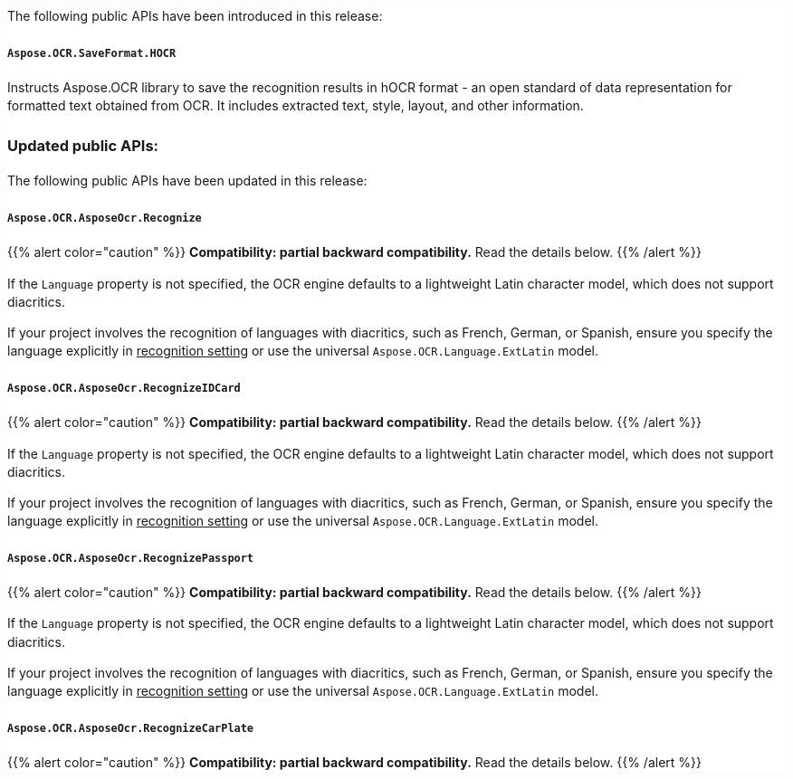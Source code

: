 The following public APIs have been introduced in this release:

#### `Aspose.OCR.SaveFormat.HOCR`

Instructs Aspose.OCR library to save the recognition results in hOCR format - an open standard of data representation for formatted text obtained from OCR. It includes extracted text, style, layout, and other information.

### Updated public APIs:

The following public APIs have been updated in this release:

#### `Aspose.OCR.AsposeOcr.Recognize`

{{% alert color="caution" %}}
**Compatibility: partial backward compatibility.** Read the details below.
{{% /alert %}}

If the `Language` property is not specified, the OCR engine defaults to a lightweight Latin character model, which does not support diacritics.

If your project involves the recognition of languages with diacritics, such as French, German, or Spanish, ensure you specify the language explicitly in [recognition setting](https://docs.aspose.com/ocr/net/settings/) or use the universal `Aspose.OCR.Language.ExtLatin` model.

#### `Aspose.OCR.AsposeOcr.RecognizeIDCard`

{{% alert color="caution" %}}
**Compatibility: partial backward compatibility.** Read the details below.
{{% /alert %}}

If the `Language` property is not specified, the OCR engine defaults to a lightweight Latin character model, which does not support diacritics.

If your project involves the recognition of languages with diacritics, such as French, German, or Spanish, ensure you specify the language explicitly in [recognition setting](https://docs.aspose.com/ocr/net/settings/) or use the universal `Aspose.OCR.Language.ExtLatin` model.

#### `Aspose.OCR.AsposeOcr.RecognizePassport`

{{% alert color="caution" %}}
**Compatibility: partial backward compatibility.** Read the details below.
{{% /alert %}}

If the `Language` property is not specified, the OCR engine defaults to a lightweight Latin character model, which does not support diacritics.

If your project involves the recognition of languages with diacritics, such as French, German, or Spanish, ensure you specify the language explicitly in [recognition setting](https://docs.aspose.com/ocr/net/settings/) or use the universal `Aspose.OCR.Language.ExtLatin` model.

#### `Aspose.OCR.AsposeOcr.RecognizeCarPlate`

{{% alert color="caution" %}}
**Compatibility: partial backward compatibility.** Read the details below.
{{% /alert %}}

